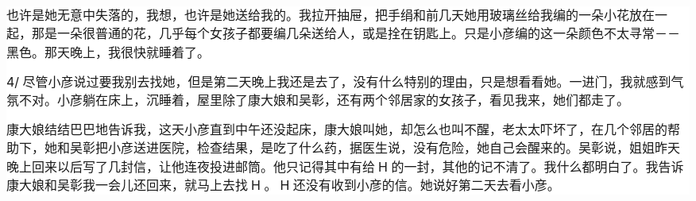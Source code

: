   </font>
  </o:p>
 </p>
 <p class="MsoNormal">
  <span lang="ZH-CN" style="font-family:宋体;mso-ascii-font-family:
Calibri;mso-ascii-theme-font:minor-latin;mso-fareast-font-family:宋体;mso-fareast-theme-font:
minor-fareast">
   <font size="3">
    也许是她无意中失落的，我想，也许是她送给我的。我拉开抽屉，把手绢和前几天她用玻璃丝给我编的一朵小花放在一起，那是一朵很普通的花，几乎每个女孩子都要编几朵送给人，或是拴在钥匙上。只是小彦编的这一朵颜色不太寻常－－黑色。那天晚上，我很快就睡着了。
   </font>
  </span>
 </p>
 <p class="MsoNormal">
  <o:p>
   <font size="3">
   </font>
  </o:p>
 </p>
 <p class="MsoNormal">
  <font size="3">
   4/
   <span lang="ZH-CN" style="font-family:宋体;mso-ascii-font-family:
Calibri;mso-ascii-theme-font:minor-latin;mso-fareast-font-family:宋体;mso-fareast-theme-font:
minor-fareast">
    尽管小彦说过要我别去找她，但是第二天晚上我还是去了，没有什么特别的理由，只是想看看她。一进门，我就感到气氛不对。小彦躺在床上，沉睡着，屋里除了康大娘和吴彰，还有两个邻居家的女孩子，看见我来，她们都走了。
   </span>
  </font>
 </p>
 <p class="MsoNormal">
  <o:p>
   <font size="3">
   </font>
  </o:p>
 </p>
 <p class="MsoNormal">
  <font size="3">
   <span lang="ZH-CN" style="font-family:宋体;mso-ascii-font-family:
Calibri;mso-ascii-theme-font:minor-latin;mso-fareast-font-family:宋体;mso-fareast-theme-font:
minor-fareast">
    康大娘结结巴巴地告诉我，这天小彦直到中午还没起床，康大娘叫她，却怎么也叫不醒，老太太吓坏了，在几个邻居的帮助下，她和吴彰把小彦送进医院，检查结果，是吃了什么药，据医生说，没有危险，她自己会醒来的。吴彰说，姐姐昨天晚上回来以后写了几封信，让他连夜投进邮筒。他只记得其中有给
   </span>
   H
   <span lang="ZH-CN" style="font-family:宋体;mso-ascii-font-family:Calibri;mso-ascii-theme-font:
minor-latin;mso-fareast-font-family:宋体;mso-fareast-theme-font:minor-fareast">
    的一封，其他的记不清了。我什么都明白了。我告诉康大娘和吴彰我一会儿还回来，就马上去找
   </span>
   H
   <span lang="ZH-CN" style="font-family:宋体;mso-ascii-font-family:Calibri;mso-ascii-theme-font:
minor-latin;mso-fareast-font-family:宋体;mso-fareast-theme-font:minor-fareast">
    。
   </span>
   H
   <span lang="ZH-CN" style="font-family:宋体;mso-ascii-font-family:Calibri;mso-ascii-theme-font:
minor-latin;mso-fareast-font-family:宋体;mso-fareast-theme-font:minor-fareast">
    还没有收到小彦的信。她说好第二天去看小彦。
   </span>
  </font>
 </p>
 <p class="MsoNormal">
  <o:p>
   <font size="3">